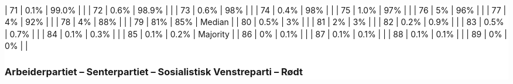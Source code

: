 | 71 | 0.1% | 99.0% |  |
| 72 | 0.6% | 98.9% |  |
| 73 | 0.6% | 98% |  |
| 74 | 0.4% | 98% |  |
| 75 | 1.0% | 97% |  |
| 76 | 5% | 96% |  |
| 77 | 4% | 92% |  |
| 78 | 4% | 88% |  |
| 79 | 81% | 85% | Median |
| 80 | 0.5% | 3% |  |
| 81 | 2% | 3% |  |
| 82 | 0.2% | 0.9% |  |
| 83 | 0.5% | 0.7% |  |
| 84 | 0.1% | 0.3% |  |
| 85 | 0.1% | 0.2% | Majority |
| 86 | 0% | 0.1% |  |
| 87 | 0.1% | 0.1% |  |
| 88 | 0.1% | 0.1% |  |
| 89 | 0% | 0% |  |

### Arbeiderpartiet – Senterpartiet – Sosialistisk Venstreparti – Rødt
